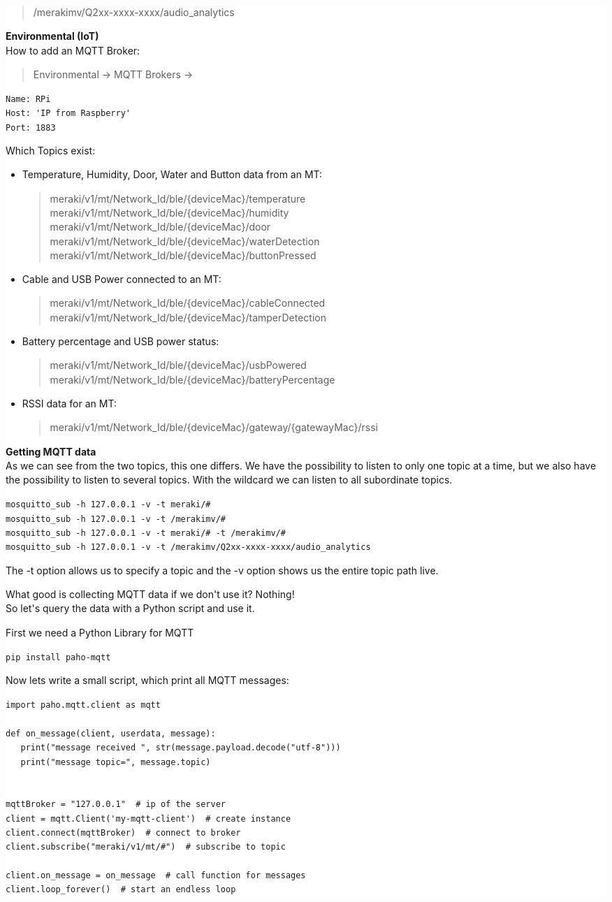   > /merakimv/Q2xx-xxxx-xxxx/audio_analytics
  
**Environmental (IoT)**</br>
How to add an MQTT Broker:
  > Environmental -> MQTT Brokers -></br>
  ```
  Name: RPi
  Host: 'IP from Raspberry'
  Port: 1883
  ```
Which Topics exist:</br>
- Temperature, Humidity, Door, Water and Button data from an MT:
  > meraki/v1/mt/Network_Id/ble/{deviceMac}/temperature</br>
  > meraki/v1/mt/Network_Id/ble/{deviceMac}/humidity</br>
  > meraki/v1/mt/Network_Id/ble/{deviceMac}/door</br>
  > meraki/v1/mt/Network_Id/ble/{deviceMac}/waterDetection</br>
  > meraki/v1/mt/Network_Id/ble/{deviceMac}/buttonPressed
- Cable and USB Power connected to an MT:
  > meraki/v1/mt/Network_Id/ble/{deviceMac}/cableConnected</br>
  > meraki/v1/mt/Network_Id/ble/{deviceMac}/tamperDetection
- Battery percentage and USB power status:
  > meraki/v1/mt/Network_Id/ble/{deviceMac}/usbPowered</br>
  > meraki/v1/mt/Network_Id/ble/{deviceMac}/batteryPercentage
- RSSI data for an MT:
  > meraki/v1/mt/Network_Id/ble/{deviceMac}/gateway/{gatewayMac}/rssi

**Getting MQTT data**</br>
As we can see from the two topics, this one differs. We have the possibility to listen to only one topic at a time, but we also have the possibility to listen to several topics. With the wildcard we can listen to all subordinate topics.
  ```
  mosquitto_sub -h 127.0.0.1 -v -t meraki/#
  mosquitto_sub -h 127.0.0.1 -v -t /merakimv/#
  mosquitto_sub -h 127.0.0.1 -v -t meraki/# -t /merakimv/#
  mosquitto_sub -h 127.0.0.1 -v -t /merakimv/Q2xx-xxxx-xxxx/audio_analytics
  ```
The -t option allows us to specify a topic and the -v option shows us the entire topic path live.

What good is collecting MQTT data if we don't use it? Nothing!</br>
So let's query the data with a Python script and use it.

First we need a Python Library for MQTT
  ```
  pip install paho-mqtt
  ```
Now lets write a small script, which print all MQTT messages:
  ```
  import paho.mqtt.client as mqtt

  def on_message(client, userdata, message):
     print("message received ", str(message.payload.decode("utf-8")))
     print("message topic=", message.topic)


  mqttBroker = "127.0.0.1"  # ip of the server
  client = mqtt.Client('my-mqtt-client')  # create instance
  client.connect(mqttBroker)  # connect to broker
  client.subscribe("meraki/v1/mt/#")  # subscribe to topic

  client.on_message = on_message  # call function for messages
  client.loop_forever()  # start an endless loop
  ```
  